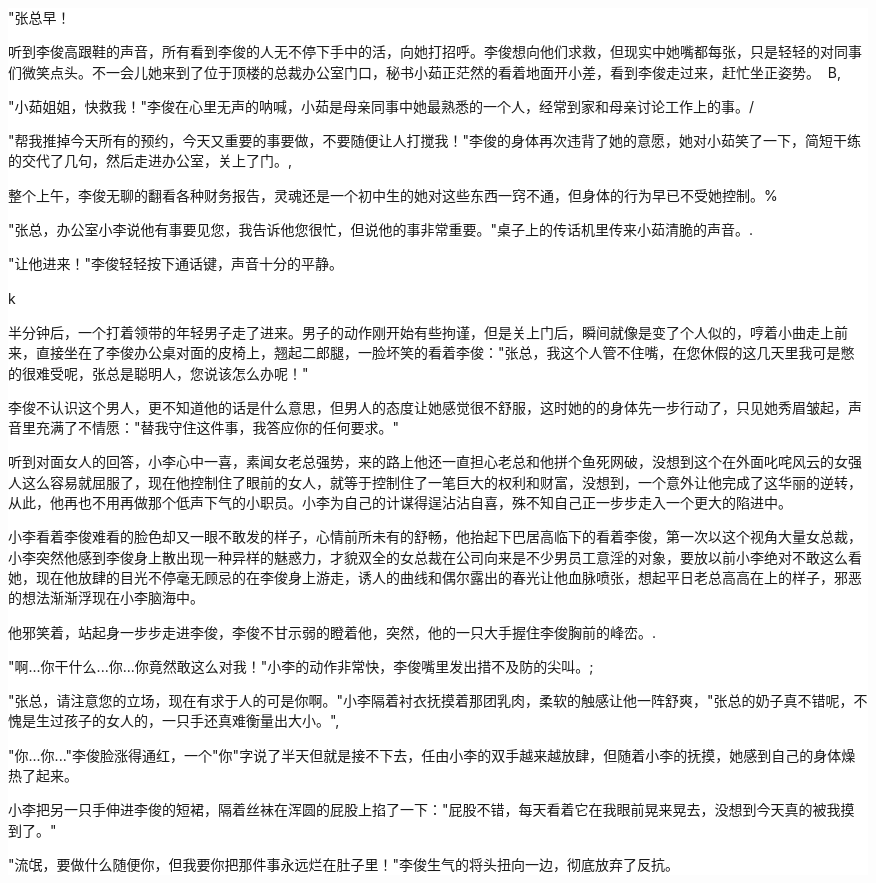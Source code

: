 

"张总早！





听到李俊高跟鞋的声音，所有看到李俊的人无不停下手中的活，向她打招呼。李俊想向他们求救，但现实中她嘴都每张，只是轻轻的对同事们微笑点头。不一会儿她来到了位于顶楼的总裁办公室门口，秘书小茹正茫然的看着地面开小差，看到李俊走过来，赶忙坐正姿势。  B,



"小茹姐姐，快救我！"李俊在心里无声的呐喊，小茹是母亲同事中她最熟悉的一个人，经常到家和母亲讨论工作上的事。/



"帮我推掉今天所有的预约，今天又重要的事要做，不要随便让人打搅我！"李俊的身体再次违背了她的意愿，她对小茹笑了一下，简短干练的交代了几句，然后走进办公室，关上了门。,



整个上午，李俊无聊的翻看各种财务报告，灵魂还是一个初中生的她对这些东西一窍不通，但身体的行为早已不受她控制。%



"张总，办公室小李说他有事要见您，我告诉他您很忙，但说他的事非常重要。"桌子上的传话机里传来小茹清脆的声音。.



"让他进来！"李俊轻轻按下通话键，声音十分的平静。

k



半分钟后，一个打着领带的年轻男子走了进来。男子的动作刚开始有些拘谨，但是关上门后，瞬间就像是变了个人似的，哼着小曲走上前来，直接坐在了李俊办公桌对面的皮椅上，翘起二郎腿，一脸坏笑的看着李俊："张总，我这个人管不住嘴，在您休假的这几天里我可是憋的很难受呢，张总是聪明人，您说该怎么办呢！"



李俊不认识这个男人，更不知道他的话是什么意思，但男人的态度让她感觉很不舒服，这时她的的身体先一步行动了，只见她秀眉皱起，声音里充满了不情愿："替我守住这件事，我答应你的任何要求。"



听到对面女人的回答，小李心中一喜，素闻女老总强势，来的路上他还一直担心老总和他拼个鱼死网破，没想到这个在外面叱咤风云的女强人这么容易就屈服了，现在他控制住了眼前的女人，就等于控制住了一笔巨大的权利和财富，没想到，一个意外让他完成了这华丽的逆转，从此，他再也不用再做那个低声下气的小职员。小李为自己的计谋得逞沾沾自喜，殊不知自己正一步步走入一个更大的陷进中。



小李看着李俊难看的脸色却又一眼不敢发的样子，心情前所未有的舒畅，他抬起下巴居高临下的看着李俊，第一次以这个视角大量女总裁，小李突然他感到李俊身上散出现一种异样的魅惑力，才貌双全的女总裁在公司向来是不少男员工意淫的对象，要放以前小李绝对不敢这么看她，现在他放肆的目光不停毫无顾忌的在李俊身上游走，诱人的曲线和偶尔露出的春光让他血脉喷张，想起平日老总高高在上的样子，邪恶的想法渐渐浮现在小李脑海中。



他邪笑着，站起身一步步走进李俊，李俊不甘示弱的瞪着他，突然，他的一只大手握住李俊胸前的峰峦。.



"啊...你干什么...你...你竟然敢这么对我！"小李的动作非常快，李俊嘴里发出措不及防的尖叫。;



"张总，请注意您的立场，现在有求于人的可是你啊。"小李隔着衬衣抚摸着那团乳肉，柔软的触感让他一阵舒爽，"张总的奶子真不错呢，不愧是生过孩子的女人的，一只手还真难衡量出大小。",



"你...你..."李俊脸涨得通红，一个"你"字说了半天但就是接不下去，任由小李的双手越来越放肆，但随着小李的抚摸，她感到自己的身体燥热了起来。



小李把另一只手伸进李俊的短裙，隔着丝袜在浑圆的屁股上掐了一下："屁股不错，每天看着它在我眼前晃来晃去，没想到今天真的被我摸到了。"



"流氓，要做什么随便你，但我要你把那件事永远烂在肚子里！"李俊生气的将头扭向一边，彻底放弃了反抗。
